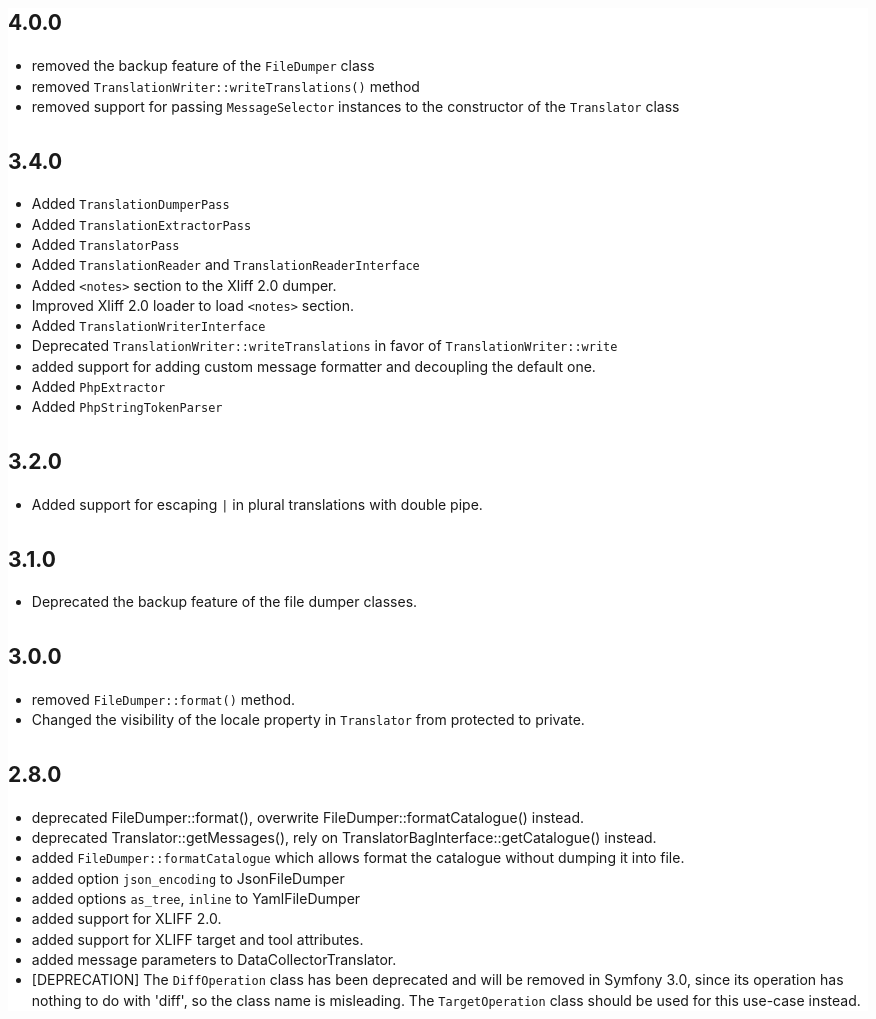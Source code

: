 ## 4.0.0

- removed the backup feature of the `FileDumper` class
- removed `TranslationWriter::writeTranslations()` method
- removed support for passing `MessageSelector` instances to the constructor of the `Translator` class

## 3.4.0

- Added `TranslationDumperPass`
- Added `TranslationExtractorPass`
- Added `TranslatorPass`
- Added `TranslationReader` and `TranslationReaderInterface`
- Added `<notes>` section to the Xliff 2.0 dumper.
- Improved Xliff 2.0 loader to load `<notes>` section.
- Added `TranslationWriterInterface`
- Deprecated `TranslationWriter::writeTranslations` in favor of `TranslationWriter::write`
- added support for adding custom message formatter and decoupling the default one.
- Added `PhpExtractor`
- Added `PhpStringTokenParser`

## 3.2.0

- Added support for escaping `|` in plural translations with double pipe.

## 3.1.0

- Deprecated the backup feature of the file dumper classes.

## 3.0.0

- removed `FileDumper::format()` method.
- Changed the visibility of the locale property in `Translator` from protected to private.

## 2.8.0

- deprecated FileDumper::format(), overwrite FileDumper::formatCatalogue() instead.
- deprecated Translator::getMessages(), rely on TranslatorBagInterface::getCatalogue() instead.
- added `FileDumper::formatCatalogue` which allows format the catalogue without dumping it into file.
- added option `json_encoding` to JsonFileDumper
- added options `as_tree`, `inline` to YamlFileDumper
- added support for XLIFF 2.0.
- added support for XLIFF target and tool attributes.
- added message parameters to DataCollectorTranslator.
- [DEPRECATION] The `DiffOperation` class has been deprecated and
  will be removed in Symfony 3.0, since its operation has nothing to do with 'diff',
  so the class name is misleading. The `TargetOperation` class should be used for
  this use-case instead.
